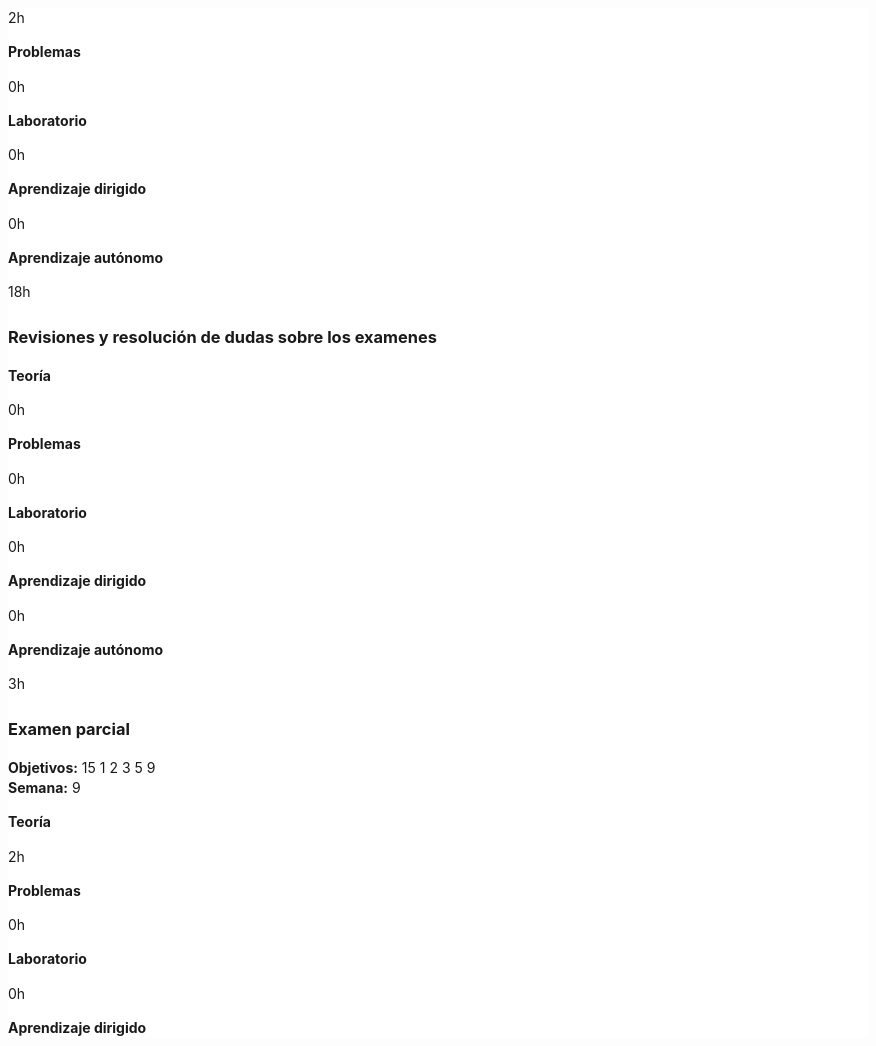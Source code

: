 2h

**Problemas**

0h

**Laboratorio**

0h

**Aprendizaje dirigido**

0h

**Aprendizaje autónomo**

18h

  

### Revisiones y resolución de dudas sobre los examenes

  
  

**Teoría**

0h

**Problemas**

0h

**Laboratorio**

0h

**Aprendizaje dirigido**

0h

**Aprendizaje autónomo**

3h

  

### Examen parcial

  
**Objetivos:** 15 1 2 3 5 9  
**Semana:** 9  

**Teoría**

2h

**Problemas**

0h

**Laboratorio**

0h

**Aprendizaje dirigido**
